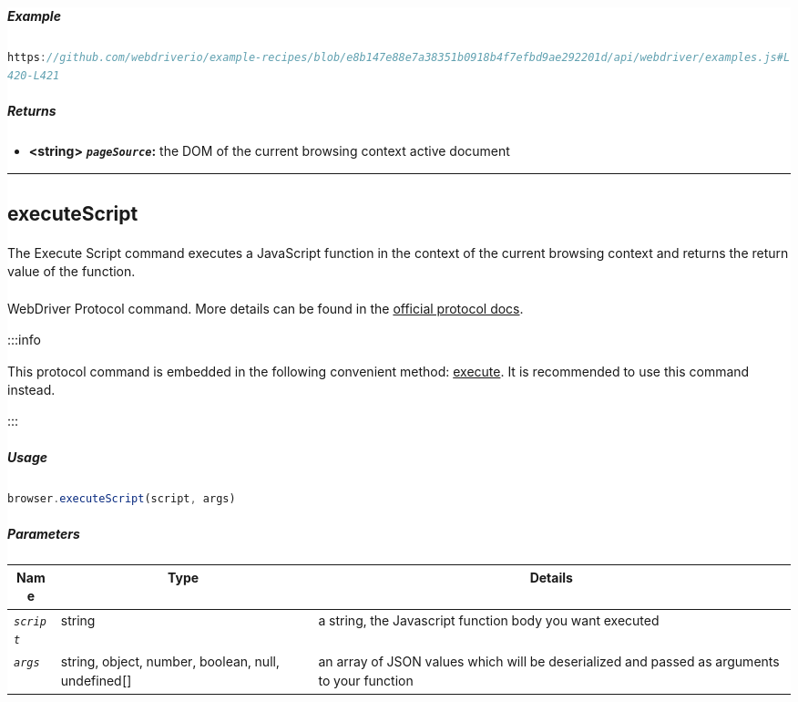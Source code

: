 

##### Example

```js reference title="examples.js" useHTTPS
https://github.com/webdriverio/example-recipes/blob/e8b147e88e7a38351b0918b4f7efbd9ae292201d/api/webdriver/examples.js#L420-L421
```



##### Returns

- **&lt;string&gt;**
            **<code><var>pageSource</var></code>:** the DOM of the current browsing context active document    


---
## executeScript
The Execute Script command executes a JavaScript function in the context of the current browsing context and returns the return value of the function.<br /><br />WebDriver Protocol command. More details can be found in the [official protocol docs](https://w3c.github.io/webdriver/#dfn-execute-script).

:::info

This protocol command is embedded in the following convenient method: [execute](/docs/api/browser/execute). It is recommended to use this command instead.

:::


##### Usage

```js
browser.executeScript(script, args)
```


##### Parameters

<table>
  <thead>
    <tr>
      <th>Name</th><th>Type</th><th>Details</th>
    </tr>
  </thead>
  <tbody>
    <tr>
      <td><code><var>script</var></code></td>
      <td>string</td>
      <td>a string, the Javascript function body you want executed</td>
    </tr>
    <tr>
      <td><code><var>args</var></code></td>
      <td>string, object, number, boolean, null, undefined[]</td>
      <td>an array of JSON values which will be deserialized and passed as arguments to your function</td>
    </tr>
  </tbody>
</table>

